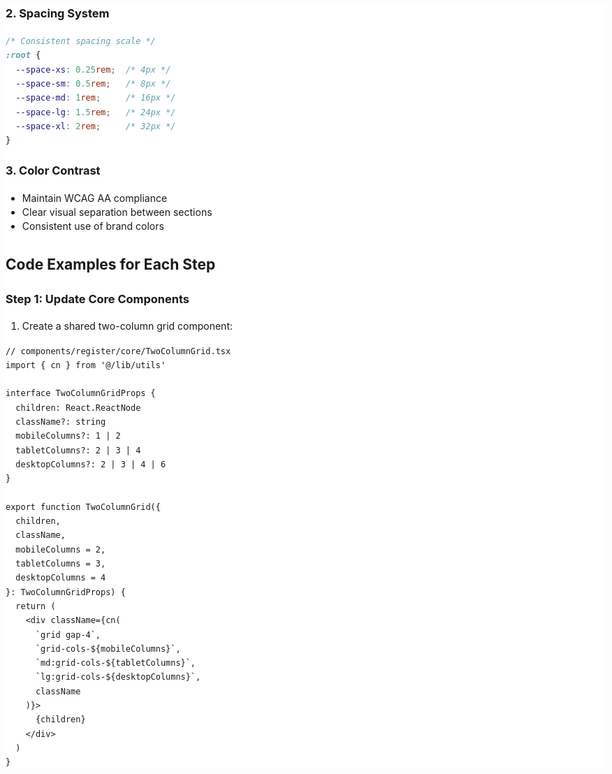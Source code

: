 ### 2. Spacing System
```css
/* Consistent spacing scale */
:root {
  --space-xs: 0.25rem;  /* 4px */
  --space-sm: 0.5rem;   /* 8px */
  --space-md: 1rem;     /* 16px */
  --space-lg: 1.5rem;   /* 24px */
  --space-xl: 2rem;     /* 32px */
}
```

### 3. Color Contrast
- Maintain WCAG AA compliance
- Clear visual separation between sections
- Consistent use of brand colors

## Code Examples for Each Step

### Step 1: Update Core Components

1. Create a shared two-column grid component:

```tsx
// components/register/core/TwoColumnGrid.tsx
import { cn } from '@/lib/utils'

interface TwoColumnGridProps {
  children: React.ReactNode
  className?: string
  mobileColumns?: 1 | 2
  tabletColumns?: 2 | 3 | 4
  desktopColumns?: 2 | 3 | 4 | 6
}

export function TwoColumnGrid({
  children,
  className,
  mobileColumns = 2,
  tabletColumns = 3,
  desktopColumns = 4
}: TwoColumnGridProps) {
  return (
    <div className={cn(
      `grid gap-4`,
      `grid-cols-${mobileColumns}`,
      `md:grid-cols-${tabletColumns}`,
      `lg:grid-cols-${desktopColumns}`,
      className
    )}>
      {children}
    </div>
  )
}
```
